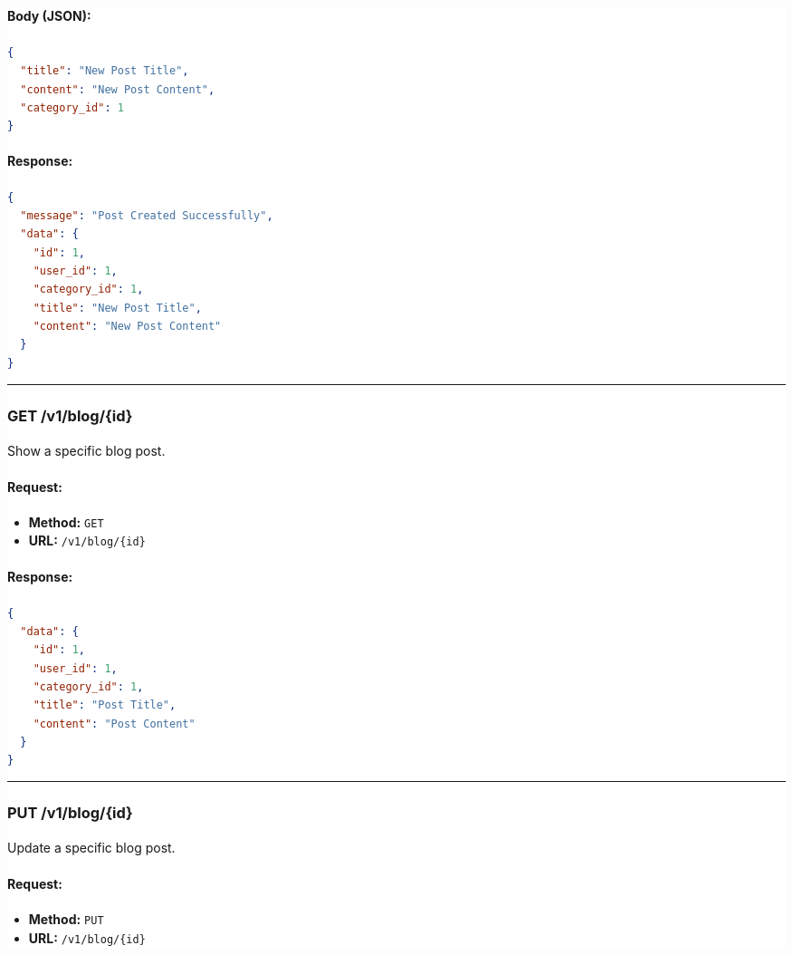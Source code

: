 #### Body (JSON):
```json
{
  "title": "New Post Title",
  "content": "New Post Content",
  "category_id": 1
}
```

#### Response:
```json
{
  "message": "Post Created Successfully",
  "data": {
    "id": 1,
    "user_id": 1,
    "category_id": 1,
    "title": "New Post Title",
    "content": "New Post Content"
  }
}
```

---

### **GET /v1/blog/{id}**
Show a specific blog post.

#### Request:
- **Method:** `GET`
- **URL:** `/v1/blog/{id}`

#### Response:
```json
{
  "data": {
    "id": 1,
    "user_id": 1,
    "category_id": 1,
    "title": "Post Title",
    "content": "Post Content"
  }
}
```

---

### **PUT /v1/blog/{id}**
Update a specific blog post.

#### Request:
- **Method:** `PUT`
- **URL:** `/v1/blog/{id}`
